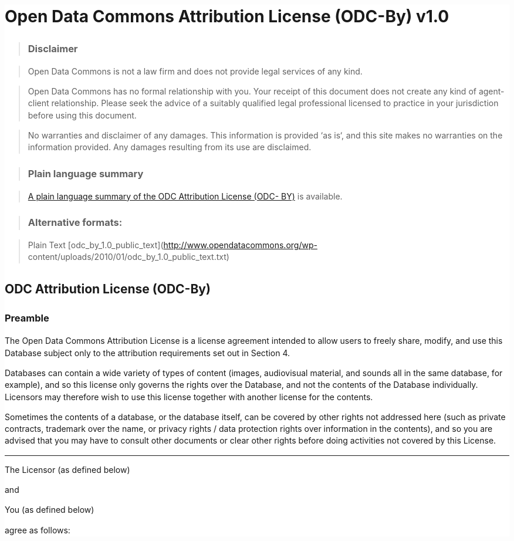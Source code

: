 # Open Data Commons Attribution License (ODC-By) v1.0

> ### Disclaimer

> Open Data Commons is not a law firm and does not provide legal services of
any kind.

> Open Data Commons has no formal relationship with you. Your receipt of this
document does not create any kind of agent-client relationship. Please seek
the advice of a suitably qualified legal professional licensed to practice in
your jurisdiction before using this document.

> No warranties and disclaimer of any damages. This information is provided
‘as is‘, and this site makes no warranties on the information provided. Any
damages resulting from its use are disclaimed.

> ### Plain language summary

> [A plain language summary of the ODC Attribution License (ODC-
BY)](../summary/) is available.

> ### Alternative formats:

> Plain Text [odc_by_1.0_public_text](http://www.opendatacommons.org/wp-
content/uploads/2010/01/odc_by_1.0_public_text.txt)

## ODC Attribution License (ODC-By)

### Preamble

The Open Data Commons Attribution License is a license agreement intended to
allow users to freely share, modify, and use this Database subject only to the
attribution requirements set out in Section 4.

Databases can contain a wide variety of types of content (images, audiovisual
material, and sounds all in the same database, for example), and so this
license only governs the rights over the Database, and not the contents of the
Database individually. Licensors may therefore wish to use this license
together with another license for the contents.

Sometimes the contents of a database, or the database itself, can be covered
by other rights not addressed here (such as private contracts, trademark over
the name, or privacy rights / data protection rights over information in the
contents), and so you are advised that you may have to consult other documents
or clear other rights before doing activities not covered by this License.

* * *

The Licensor (as defined below)

and

You (as defined below)

agree as follows:
